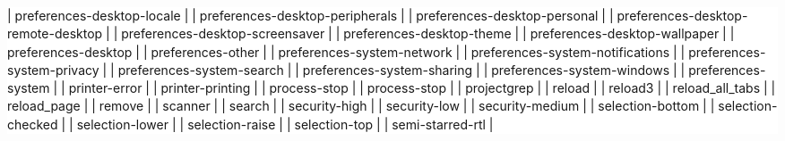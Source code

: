 | preferences-desktop-locale             |
| preferences-desktop-peripherals        |
| preferences-desktop-personal           |
| preferences-desktop-remote-desktop     |
| preferences-desktop-screensaver        |
| preferences-desktop-theme              |
| preferences-desktop-wallpaper          |
| preferences-desktop                    |
| preferences-other                      |
| preferences-system-network             |
| preferences-system-notifications       |
| preferences-system-privacy             |
| preferences-system-search              |
| preferences-system-sharing             |
| preferences-system-windows             |
| preferences-system                     |
| printer-error                          |
| printer-printing                       |
| process-stop                           |
| process-stop                           |
| projectgrep                            |
| reload                                 |
| reload3                                |
| reload_all_tabs                        |
| reload_page                            |
| remove                                 |
| scanner                                |
| search                                 |
| security-high                          |
| security-low                           |
| security-medium                        |
| selection-bottom                       |
| selection-checked                      |
| selection-lower                        |
| selection-raise                        |
| selection-top                          |
| semi-starred-rtl                       |